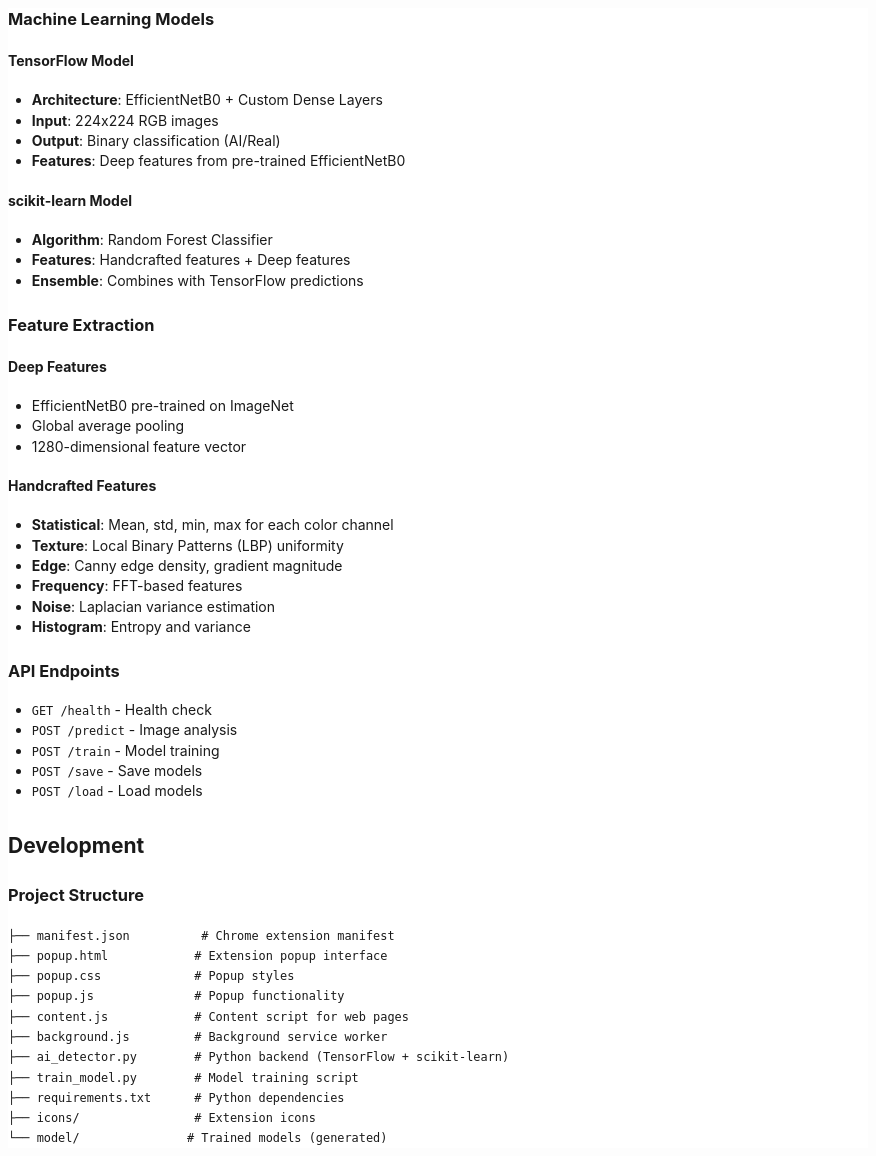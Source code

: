 ### Machine Learning Models

#### TensorFlow Model
- **Architecture**: EfficientNetB0 + Custom Dense Layers
- **Input**: 224x224 RGB images
- **Output**: Binary classification (AI/Real)
- **Features**: Deep features from pre-trained EfficientNetB0

#### scikit-learn Model
- **Algorithm**: Random Forest Classifier
- **Features**: Handcrafted features + Deep features
- **Ensemble**: Combines with TensorFlow predictions

### Feature Extraction

#### Deep Features
- EfficientNetB0 pre-trained on ImageNet
- Global average pooling
- 1280-dimensional feature vector

#### Handcrafted Features
- **Statistical**: Mean, std, min, max for each color channel
- **Texture**: Local Binary Patterns (LBP) uniformity
- **Edge**: Canny edge density, gradient magnitude
- **Frequency**: FFT-based features
- **Noise**: Laplacian variance estimation
- **Histogram**: Entropy and variance

### API Endpoints

- `GET /health` - Health check
- `POST /predict` - Image analysis
- `POST /train` - Model training
- `POST /save` - Save models
- `POST /load` - Load models

## Development

### Project Structure

```
├── manifest.json          # Chrome extension manifest
├── popup.html            # Extension popup interface
├── popup.css             # Popup styles
├── popup.js              # Popup functionality
├── content.js            # Content script for web pages
├── background.js         # Background service worker
├── ai_detector.py        # Python backend (TensorFlow + scikit-learn)
├── train_model.py        # Model training script
├── requirements.txt      # Python dependencies
├── icons/                # Extension icons
└── model/               # Trained models (generated)
```
